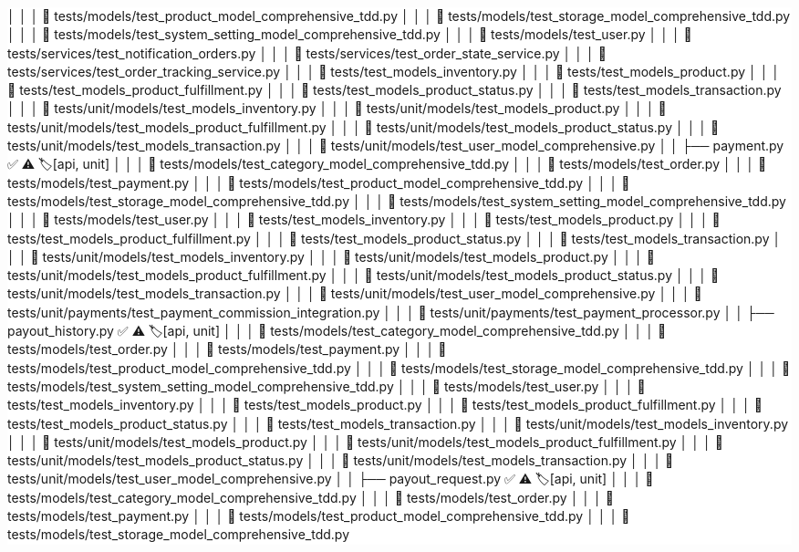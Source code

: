 │   │   │       📁 tests/models/test_product_model_comprehensive_tdd.py
│   │   │       📁 tests/models/test_storage_model_comprehensive_tdd.py
│   │   │       📁 tests/models/test_system_setting_model_comprehensive_tdd.py
│   │   │       📁 tests/models/test_user.py
│   │   │       📁 tests/services/test_notification_orders.py
│   │   │       📁 tests/services/test_order_state_service.py
│   │   │       📁 tests/services/test_order_tracking_service.py
│   │   │       📁 tests/test_models_inventory.py
│   │   │       📁 tests/test_models_product.py
│   │   │       📁 tests/test_models_product_fulfillment.py
│   │   │       📁 tests/test_models_product_status.py
│   │   │       📁 tests/test_models_transaction.py
│   │   │       📁 tests/unit/models/test_models_inventory.py
│   │   │       📁 tests/unit/models/test_models_product.py
│   │   │       📁 tests/unit/models/test_models_product_fulfillment.py
│   │   │       📁 tests/unit/models/test_models_product_status.py
│   │   │       📁 tests/unit/models/test_models_transaction.py
│   │   │       📁 tests/unit/models/test_user_model_comprehensive.py
│   │   ├── payment.py ✅ ⚠️ 🏷️[api, unit]
│   │   │       📁 tests/models/test_category_model_comprehensive_tdd.py
│   │   │       📁 tests/models/test_order.py
│   │   │       📁 tests/models/test_payment.py
│   │   │       📁 tests/models/test_product_model_comprehensive_tdd.py
│   │   │       📁 tests/models/test_storage_model_comprehensive_tdd.py
│   │   │       📁 tests/models/test_system_setting_model_comprehensive_tdd.py
│   │   │       📁 tests/models/test_user.py
│   │   │       📁 tests/test_models_inventory.py
│   │   │       📁 tests/test_models_product.py
│   │   │       📁 tests/test_models_product_fulfillment.py
│   │   │       📁 tests/test_models_product_status.py
│   │   │       📁 tests/test_models_transaction.py
│   │   │       📁 tests/unit/models/test_models_inventory.py
│   │   │       📁 tests/unit/models/test_models_product.py
│   │   │       📁 tests/unit/models/test_models_product_fulfillment.py
│   │   │       📁 tests/unit/models/test_models_product_status.py
│   │   │       📁 tests/unit/models/test_models_transaction.py
│   │   │       📁 tests/unit/models/test_user_model_comprehensive.py
│   │   │       📁 tests/unit/payments/test_payment_commission_integration.py
│   │   │       📁 tests/unit/payments/test_payment_processor.py
│   │   ├── payout_history.py ✅ ⚠️ 🏷️[api, unit]
│   │   │       📁 tests/models/test_category_model_comprehensive_tdd.py
│   │   │       📁 tests/models/test_order.py
│   │   │       📁 tests/models/test_payment.py
│   │   │       📁 tests/models/test_product_model_comprehensive_tdd.py
│   │   │       📁 tests/models/test_storage_model_comprehensive_tdd.py
│   │   │       📁 tests/models/test_system_setting_model_comprehensive_tdd.py
│   │   │       📁 tests/models/test_user.py
│   │   │       📁 tests/test_models_inventory.py
│   │   │       📁 tests/test_models_product.py
│   │   │       📁 tests/test_models_product_fulfillment.py
│   │   │       📁 tests/test_models_product_status.py
│   │   │       📁 tests/test_models_transaction.py
│   │   │       📁 tests/unit/models/test_models_inventory.py
│   │   │       📁 tests/unit/models/test_models_product.py
│   │   │       📁 tests/unit/models/test_models_product_fulfillment.py
│   │   │       📁 tests/unit/models/test_models_product_status.py
│   │   │       📁 tests/unit/models/test_models_transaction.py
│   │   │       📁 tests/unit/models/test_user_model_comprehensive.py
│   │   ├── payout_request.py ✅ ⚠️ 🏷️[api, unit]
│   │   │       📁 tests/models/test_category_model_comprehensive_tdd.py
│   │   │       📁 tests/models/test_order.py
│   │   │       📁 tests/models/test_payment.py
│   │   │       📁 tests/models/test_product_model_comprehensive_tdd.py
│   │   │       📁 tests/models/test_storage_model_comprehensive_tdd.py